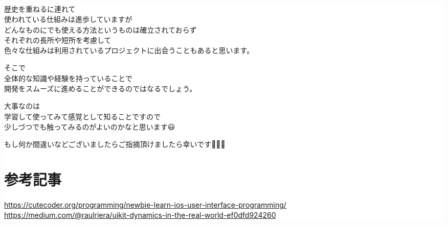 歴史を重ねるに連れて  
使われている仕組みは進歩していますが  
どんなものにでも使える方法というものは確立されておらず  
それぞれの長所や短所を考慮して  
色々な仕組みは利用されているプロジェクトに出会うこともあると思います。  
  
そこで  
全体的な知識や経験を持っていることで  
開発をスムーズに進めることができるのではなるでしょう。  
  
大事なのは  
学習して使ってみて感覚として知ることですので  
少しづつでも触ってみるのがよいのかなと思います😃  
  
もし何か間違いなどございましたらご指摘頂けましたら幸いです🙇🏻‍♂️  
  
# 参考記事  
https://cutecoder.org/programming/newbie-learn-ios-user-interface-programming/  
https://medium.com/@raulriera/uikit-dynamics-in-the-real-world-ef0dfd924260  
